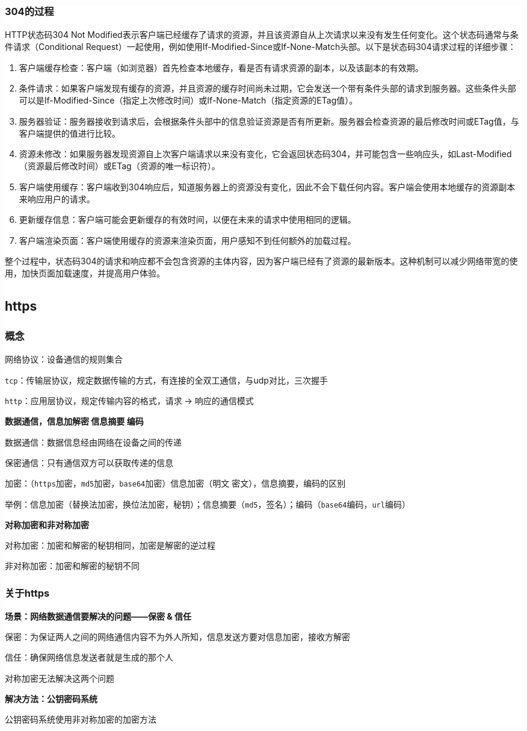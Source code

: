 ### 304的过程
HTTP状态码304 Not Modified表示客户端已经缓存了请求的资源，并且该资源自从上次请求以来没有发生任何变化。这个状态码通常与条件请求（Conditional Request）一起使用，例如使用If-Modified-Since或If-None-Match头部。以下是状态码304请求过程的详细步骤：

1. 客户端缓存检查：客户端（如浏览器）首先检查本地缓存，看是否有请求资源的副本，以及该副本的有效期。 

2. 条件请求：如果客户端发现有缓存的资源，并且资源的缓存时间尚未过期，它会发送一个带有条件头部的请求到服务器。这些条件头部可以是If-Modified-Since（指定上次修改时间）或If-None-Match（指定资源的ETag值）。 

3. 服务器验证：服务器接收到请求后，会根据条件头部中的信息验证资源是否有所更新。服务器会检查资源的最后修改时间或ETag值，与客户端提供的值进行比较。 

4. 资源未修改：如果服务器发现资源自上次客户端请求以来没有变化，它会返回状态码304，并可能包含一些响应头，如Last-Modified（资源最后修改时间）或ETag（资源的唯一标识符）。 

5. 客户端使用缓存：客户端收到304响应后，知道服务器上的资源没有变化，因此不会下载任何内容。客户端会使用本地缓存的资源副本来响应用户的请求。 

6. 更新缓存信息：客户端可能会更新缓存的有效时间，以便在未来的请求中使用相同的逻辑。 

7. 客户端渲染页面：客户端使用缓存的资源来渲染页面，用户感知不到任何额外的加载过程。 

整个过程中，状态码304的请求和响应都不会包含资源的主体内容，因为客户端已经有了资源的最新版本。这种机制可以减少网络带宽的使用，加快页面加载速度，并提高用户体验。

## https

### 概念

网络协议：设备通信的规则集合

`tcp`：传输层协议，规定数据传输的方式，有连接的全双工通信，与udp对比，三次握手

`http`：应用层协议，规定传输内容的格式，请求 → 响应的通信模式

**数据通信，信息加解密 信息摘要 编码**

数据通信：数据信息经由网络在设备之间的传递

保密通信：只有通信双方可以获取传递的信息

加密：（`https`加密，`md5`加密，`base64`加密）信息加密（明文 密文），信息摘要，编码的区别

举例：信息加密（替换法加密，换位法加密，秘钥）；信息摘要（`md5`，签名）；编码（`base64`编码，`url`编码）

**对称加密和非对称加密**

对称加密：加密和解密的秘钥相同，加密是解密的逆过程

非对称加密：加密和解密的秘钥不同

### 关于https

**场景：网络数据通信要解决的问题——保密 & 信任**

保密：为保证两人之间的网络通信内容不为外人所知，信息发送方要对信息加密，接收方解密

信任：确保网络信息发送者就是生成的那个人

对称加密无法解决这两个问题

**解决方法：公钥密码系统**

公钥密码系统使用非对称加密的加密方法
